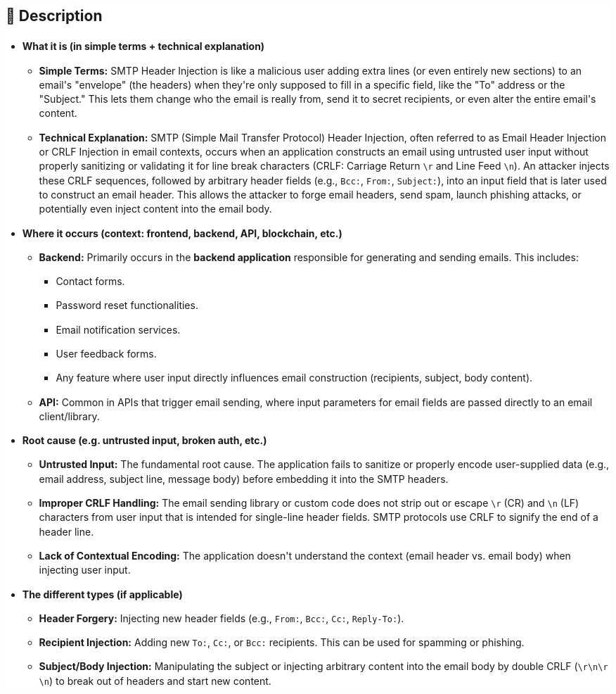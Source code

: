 ## 🧠 Description

- **What it is (in simple terms + technical explanation)**
    
    - **Simple Terms:** SMTP Header Injection is like a malicious user adding extra lines (or even entirely new sections) to an email's "envelope" (the headers) when they're only supposed to fill in a specific field, like the "To" address or the "Subject." This lets them change who the email is really from, send it to secret recipients, or even alter the entire email's content.
        
    - **Technical Explanation:** SMTP (Simple Mail Transfer Protocol) Header Injection, often referred to as Email Header Injection or CRLF Injection in email contexts, occurs when an application constructs an email using untrusted user input without properly sanitizing or validating it for line break characters (CRLF: Carriage Return `\r` and Line Feed `\n`). An attacker injects these CRLF sequences, followed by arbitrary header fields (e.g., `Bcc:`, `From:`, `Subject:`), into an input field that is later used to construct an email header. This allows the attacker to forge email headers, send spam, launch phishing attacks, or potentially even inject content into the email body.
        
- **Where it occurs (context: frontend, backend, API, blockchain, etc.)**
    
    - **Backend:** Primarily occurs in the **backend application** responsible for generating and sending emails. This includes:
        
        - Contact forms.
            
        - Password reset functionalities.
            
        - Email notification services.
            
        - User feedback forms.
            
        - Any feature where user input directly influences email construction (recipients, subject, body content).
            
    - **API:** Common in APIs that trigger email sending, where input parameters for email fields are passed directly to an email client/library.
        
- **Root cause (e.g. untrusted input, broken auth, etc.)**
    
    - **Untrusted Input:** The fundamental root cause. The application fails to sanitize or properly encode user-supplied data (e.g., email address, subject line, message body) before embedding it into the SMTP headers.
        
    - **Improper CRLF Handling:** The email sending library or custom code does not strip out or escape `\r` (CR) and `\n` (LF) characters from user input that is intended for single-line header fields. SMTP protocols use CRLF to signify the end of a header line.
        
    - **Lack of Contextual Encoding:** The application doesn't understand the context (email header vs. email body) when injecting user input.
        
- **The different types (if applicable)**
    
    - **Header Forgery:** Injecting new header fields (e.g., `From:`, `Bcc:`, `Cc:`, `Reply-To:`).
        
    - **Recipient Injection:** Adding new `To:`, `Cc:`, or `Bcc:` recipients. This can be used for spamming or phishing.
        
    - **Subject/Body Injection:** Manipulating the subject or injecting arbitrary content into the email body by double CRLF (`\r\n\r\n`) to break out of headers and start new content.
        